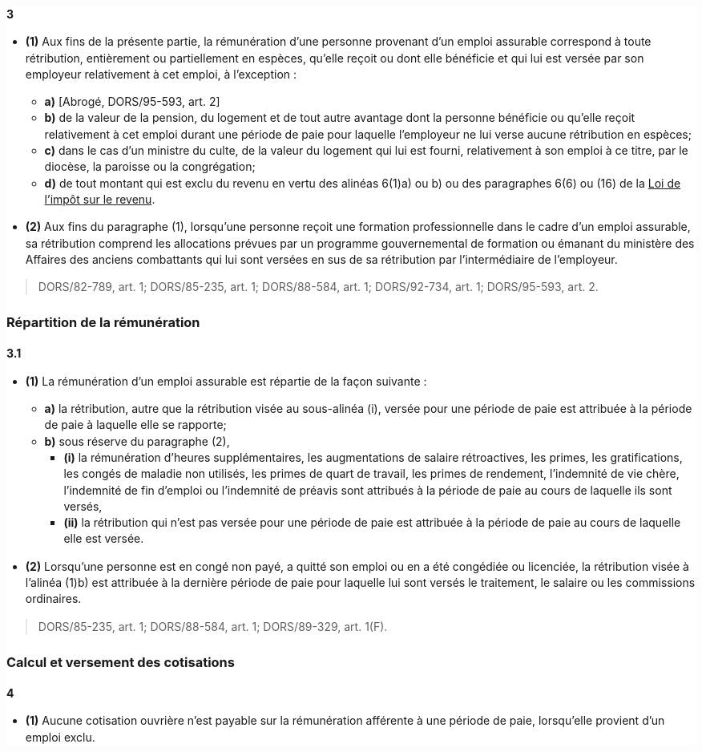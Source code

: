 
**3** 

- **(1)** Aux fins de la présente partie, la rémunération d’une personne provenant d’un emploi assurable correspond à toute rétribution, entièrement ou partiellement en espèces, qu’elle reçoit ou dont elle bénéficie et qui lui est versée par son employeur relativement à cet emploi, à l’exception :
	- **a)** [Abrogé, DORS/95-593, art. 2]
	- **b)** de la valeur de la pension, du logement et de tout autre avantage dont la personne bénéficie ou qu’elle reçoit relativement à cet emploi durant une période de paie pour laquelle l’employeur ne lui verse aucune rétribution en espèces;
	- **c)** dans le cas d’un ministre du culte, de la valeur du logement qui lui est fourni, relativement à son emploi à ce titre, par le diocèse, la paroisse ou la congrégation;
	- **d)** de tout montant qui est exclu du revenu en vertu des alinéas 6(1)a) ou b) ou des paragraphes 6(6) ou (16) de la [Loi de l’impôt sur le revenu](/fr/Lois/Lois%20du%20Canada/1985/ch.%201%20(5e%20suppl.).md).

- **(2)** Aux fins du paragraphe (1), lorsqu’une personne reçoit une formation professionnelle dans le cadre d’un emploi assurable, sa rétribution comprend les allocations prévues par un programme gouvernemental de formation ou émanant du ministère des Affaires des anciens combattants qui lui sont versées en sus de sa rétribution par l’intermédiaire de l’employeur.
> DORS/82-789, art. 1; DORS/85-235, art. 1; DORS/88-584, art. 1; DORS/92-734, art. 1; DORS/95-593, art. 2.





### Répartition de la rémunération


**3.1** 

- **(1)** La rémunération d’un emploi assurable est répartie de la façon suivante :
	- **a)** la rétribution, autre que la rétribution visée au sous-alinéa (i), versée pour une période de paie est attribuée à la période de paie à laquelle elle se rapporte;
	- **b)** sous réserve du paragraphe (2),
		- **(i)** la rémunération d’heures supplémentaires, les augmentations de salaire rétroactives, les primes, les gratifications, les congés de maladie non utilisés, les primes de quart de travail, les primes de rendement, l’indemnité de vie chère, l’indemnité de fin d’emploi ou l’indemnité de préavis sont attribués à la période de paie au cours de laquelle ils sont versés,
		- **(ii)** la rétribution qui n’est pas versée pour une période de paie est attribuée à la période de paie au cours de laquelle elle est versée.

- **(2)** Lorsqu’une personne est en congé non payé, a quitté son emploi ou en a été congédiée ou licenciée, la rétribution visée à l’alinéa (1)b) est attribuée à la dernière période de paie pour laquelle lui sont versés le traitement, le salaire ou les commissions ordinaires.
> DORS/85-235, art. 1; DORS/88-584, art. 1; DORS/89-329, art. 1(F).





### Calcul et versement des cotisations


**4** 

- **(1)** Aucune cotisation ouvrière n’est payable sur la rémunération afférente à une période de paie, lorsqu’elle provient d’un emploi exclu.
